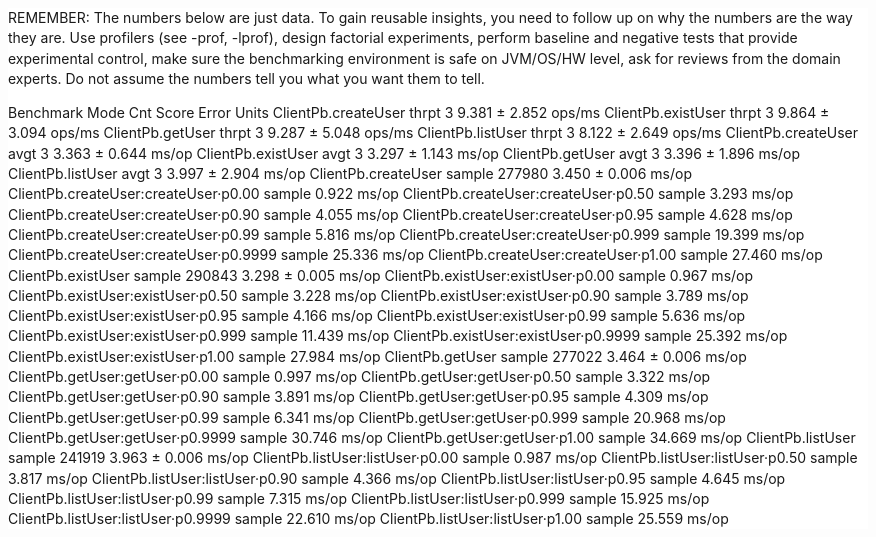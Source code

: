 REMEMBER: The numbers below are just data. To gain reusable insights, you need to follow up on
why the numbers are the way they are. Use profilers (see -prof, -lprof), design factorial
experiments, perform baseline and negative tests that provide experimental control, make sure
the benchmarking environment is safe on JVM/OS/HW level, ask for reviews from the domain experts.
Do not assume the numbers tell you what you want them to tell.

Benchmark                                 Mode     Cnt   Score   Error   Units
ClientPb.createUser                      thrpt       3   9.381 ± 2.852  ops/ms
ClientPb.existUser                       thrpt       3   9.864 ± 3.094  ops/ms
ClientPb.getUser                         thrpt       3   9.287 ± 5.048  ops/ms
ClientPb.listUser                        thrpt       3   8.122 ± 2.649  ops/ms
ClientPb.createUser                       avgt       3   3.363 ± 0.644   ms/op
ClientPb.existUser                        avgt       3   3.297 ± 1.143   ms/op
ClientPb.getUser                          avgt       3   3.396 ± 1.896   ms/op
ClientPb.listUser                         avgt       3   3.997 ± 2.904   ms/op
ClientPb.createUser                     sample  277980   3.450 ± 0.006   ms/op
ClientPb.createUser:createUser·p0.00    sample           0.922           ms/op
ClientPb.createUser:createUser·p0.50    sample           3.293           ms/op
ClientPb.createUser:createUser·p0.90    sample           4.055           ms/op
ClientPb.createUser:createUser·p0.95    sample           4.628           ms/op
ClientPb.createUser:createUser·p0.99    sample           5.816           ms/op
ClientPb.createUser:createUser·p0.999   sample          19.399           ms/op
ClientPb.createUser:createUser·p0.9999  sample          25.336           ms/op
ClientPb.createUser:createUser·p1.00    sample          27.460           ms/op
ClientPb.existUser                      sample  290843   3.298 ± 0.005   ms/op
ClientPb.existUser:existUser·p0.00      sample           0.967           ms/op
ClientPb.existUser:existUser·p0.50      sample           3.228           ms/op
ClientPb.existUser:existUser·p0.90      sample           3.789           ms/op
ClientPb.existUser:existUser·p0.95      sample           4.166           ms/op
ClientPb.existUser:existUser·p0.99      sample           5.636           ms/op
ClientPb.existUser:existUser·p0.999     sample          11.439           ms/op
ClientPb.existUser:existUser·p0.9999    sample          25.392           ms/op
ClientPb.existUser:existUser·p1.00      sample          27.984           ms/op
ClientPb.getUser                        sample  277022   3.464 ± 0.006   ms/op
ClientPb.getUser:getUser·p0.00          sample           0.997           ms/op
ClientPb.getUser:getUser·p0.50          sample           3.322           ms/op
ClientPb.getUser:getUser·p0.90          sample           3.891           ms/op
ClientPb.getUser:getUser·p0.95          sample           4.309           ms/op
ClientPb.getUser:getUser·p0.99          sample           6.341           ms/op
ClientPb.getUser:getUser·p0.999         sample          20.968           ms/op
ClientPb.getUser:getUser·p0.9999        sample          30.746           ms/op
ClientPb.getUser:getUser·p1.00          sample          34.669           ms/op
ClientPb.listUser                       sample  241919   3.963 ± 0.006   ms/op
ClientPb.listUser:listUser·p0.00        sample           0.987           ms/op
ClientPb.listUser:listUser·p0.50        sample           3.817           ms/op
ClientPb.listUser:listUser·p0.90        sample           4.366           ms/op
ClientPb.listUser:listUser·p0.95        sample           4.645           ms/op
ClientPb.listUser:listUser·p0.99        sample           7.315           ms/op
ClientPb.listUser:listUser·p0.999       sample          15.925           ms/op
ClientPb.listUser:listUser·p0.9999      sample          22.610           ms/op
ClientPb.listUser:listUser·p1.00        sample          25.559           ms/op
